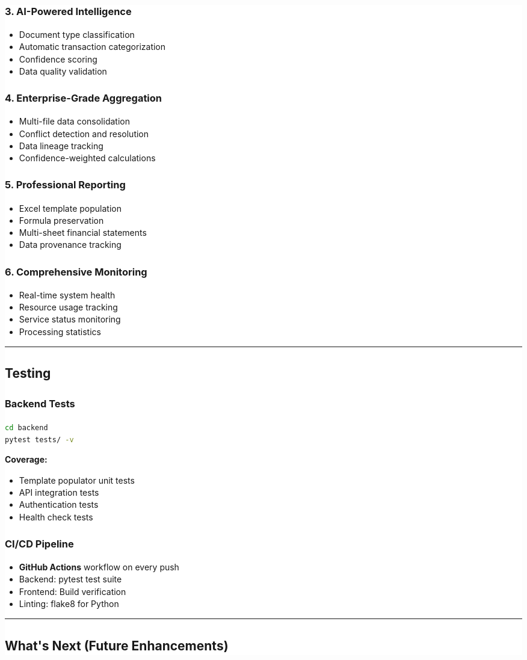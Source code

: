 ### 3. **AI-Powered Intelligence**
- Document type classification
- Automatic transaction categorization
- Confidence scoring
- Data quality validation

### 4. **Enterprise-Grade Aggregation**
- Multi-file data consolidation
- Conflict detection and resolution
- Data lineage tracking
- Confidence-weighted calculations

### 5. **Professional Reporting**
- Excel template population
- Formula preservation
- Multi-sheet financial statements
- Data provenance tracking

### 6. **Comprehensive Monitoring**
- Real-time system health
- Resource usage tracking
- Service status monitoring
- Processing statistics

---

## Testing

### Backend Tests
```bash
cd backend
pytest tests/ -v
```

**Coverage:**
- Template populator unit tests
- API integration tests
- Authentication tests
- Health check tests

### CI/CD Pipeline
- **GitHub Actions** workflow on every push
- Backend: pytest test suite
- Frontend: Build verification
- Linting: flake8 for Python

---

## What's Next (Future Enhancements)
